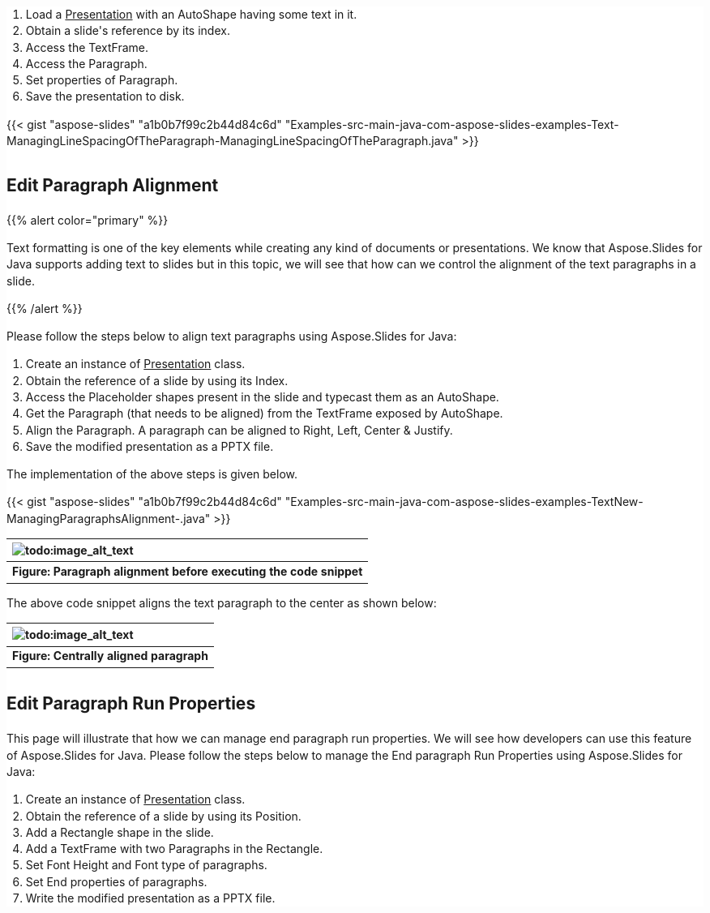 1. Load a [Presentation](http://www.aspose.com/api/java/slides/com.aspose.slides/classes/Presentation) with an AutoShape having some text in it.
1. Obtain a slide's reference by its index.
1. Access the TextFrame.
1. Access the Paragraph.
1. Set properties of Paragraph.
1. Save the presentation to disk.

{{< gist "aspose-slides" "a1b0b7f99c2b44d84c6d" "Examples-src-main-java-com-aspose-slides-examples-Text-ManagingLineSpacingOfTheParagraph-ManagingLineSpacingOfTheParagraph.java" >}}

## **Edit Paragraph Alignment**
{{% alert color="primary" %}} 

Text formatting is one of the key elements while creating any kind of documents or presentations. We know that Aspose.Slides for Java supports adding text to slides but in this topic, we will see that how can we control the alignment of the text paragraphs in a slide.

{{% /alert %}} 

Please follow the steps below to align text paragraphs using Aspose.Slides for Java:

1. Create an instance of [Presentation](http://www.aspose.com/api/java/slides/com.aspose.slides/classes/Presentation) class.
1. Obtain the reference of a slide by using its Index.
1. Access the Placeholder shapes present in the slide and typecast them as an AutoShape.
1. Get the Paragraph (that needs to be aligned) from the TextFrame exposed by AutoShape.
1. Align the Paragraph. A paragraph can be aligned to Right, Left, Center & Justify.
1. Save the modified presentation as a PPTX file.

The implementation of the above steps is given below.

{{< gist "aspose-slides" "a1b0b7f99c2b44d84c6d" "Examples-src-main-java-com-aspose-slides-examples-TextNew-ManagingParagraphsAlignment-.java" >}}

|![todo:image_alt_text](http://i.imgur.com/kLO54sg.jpg)|
| :- |
|**Figure: Paragraph alignment before executing the code snippet**|
The above code snippet aligns the text paragraph to the center as shown below:

|![todo:image_alt_text](http://i.imgur.com/J0zH959.png)|
| :- |
|**Figure: Centrally aligned paragraph**|

## **Edit Paragraph Run Properties**
This page will illustrate that how we can manage end paragraph run properties. We will see how developers can use this feature of Aspose.Slides for Java. Please follow the steps below to manage the End paragraph Run Properties using Aspose.Slides for Java:

1. Create an instance of [Presentation](https://apireference.aspose.com/slides/java/com.aspose.slides/Presentation) class.
1. Obtain the reference of a slide by using its Position.
1. Add a Rectangle shape in the slide.
1. Add a TextFrame with two Paragraphs in the Rectangle.
1. Set Font Height and Font type of paragraphs.
1. Set End properties of paragraphs.
1. Write the modified presentation as a PPTX file.
